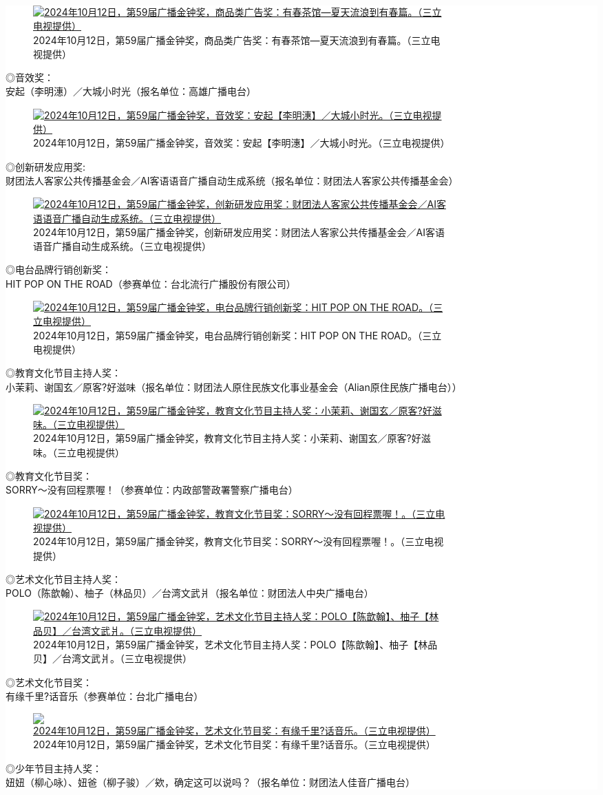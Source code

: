 <figure id="attachment_14349471" aria-describedby="caption-attachment-14349471" style="width: 600px" class="wp-caption aligncenter"><a target="_blank" href="https://i.epochtimes.com/assets/uploads/2024/10/id14349471-7484f800f5b418045ac460e0c21b99bd.jpg"><img decoding="async" class="size-large wp-image-14349471" src="https://i.epochtimes.com/assets/uploads/2024/10/id14349471-7484f800f5b418045ac460e0c21b99bd-600x400.jpg" alt=" 2024年10月12日，第59届广播金钟奖，商品类广告奖：有春茶馆—夏天流浪到有春篇。（三立电视提供）" width="600" b="400" /></a><figcaption id="caption-attachment-14349471" class="wp-caption-text">2024年10月12日，第59届广播金钟奖，商品类广告奖：有春茶馆—夏天流浪到有春篇。（三立电视提供）</figcaption></figure>
<p>◎音效奖：<br />
安起（李明潓）／大城小时光（报名单位：高雄广播电台）</p>
<figure id="attachment_14349473" aria-describedby="caption-attachment-14349473" style="width: 600px" class="wp-caption aligncenter"><a target="_blank" href="https://i.epochtimes.com/assets/uploads/2024/10/id14349473-f29d22880e93246c1588f300938a819d.jpg"><img decoding="async" class="size-large wp-image-14349473" src="https://i.epochtimes.com/assets/uploads/2024/10/id14349473-f29d22880e93246c1588f300938a819d-600x400.jpg" alt="2024年10月12日，第59届广播金钟奖，音效奖：安起【李明潓】／大城小时光。（三立电视提供）" width="600" b="400" /></a><figcaption id="caption-attachment-14349473" class="wp-caption-text">2024年10月12日，第59届广播金钟奖，音效奖：安起【李明潓】／大城小时光。（三立电视提供）</figcaption></figure>
<p>◎创新研发应用奖:<br />
财团法人客家公共传播基金会／AI客语语音广播自动生成系统（报名单位：财团法人客家公共传播基金会）</p>
<figure id="attachment_14349474" aria-describedby="caption-attachment-14349474" style="width: 600px" class="wp-caption aligncenter"><a target="_blank" href="https://i.epochtimes.com/assets/uploads/2024/10/id14349474-60749a59137cf2bda0f5117915c68769.jpg"><img decoding="async" class="size-large wp-image-14349474" src="https://i.epochtimes.com/assets/uploads/2024/10/id14349474-60749a59137cf2bda0f5117915c68769-600x400.jpg" alt="2024年10月12日，第59届广播金钟奖，创新研发应用奖：财团法人客家公共传播基金会／AI客语语音广播自动生成系统。（三立电视提供）" width="600" b="400" /></a><figcaption id="caption-attachment-14349474" class="wp-caption-text">2024年10月12日，第59届广播金钟奖，创新研发应用奖：财团法人客家公共传播基金会／AI客语语音广播自动生成系统。（三立电视提供）</figcaption></figure>
<p>◎电台品牌行销创新奖：<br />
HIT POP ON THE ROAD（参赛单位：台北流行广播股份有限公司）</p>
<figure id="attachment_14349469" aria-describedby="caption-attachment-14349469" style="width: 600px" class="wp-caption aligncenter"><a target="_blank" href="https://i.epochtimes.com/assets/uploads/2024/10/id14349469-60f8d50779a4ae2de5f1e8fb17b57020.jpg"><img decoding="async" class="size-large wp-image-14349469" src="https://i.epochtimes.com/assets/uploads/2024/10/id14349469-60f8d50779a4ae2de5f1e8fb17b57020-600x400.jpg" alt=" 2024年10月12日，第59届广播金钟奖，电台品牌行销创新奖：HIT POP ON THE ROAD。（三立电视提供）" width="600" b="400" /></a><figcaption id="caption-attachment-14349469" class="wp-caption-text">2024年10月12日，第59届广播金钟奖，电台品牌行销创新奖：HIT POP ON THE ROAD。（三立电视提供）</figcaption></figure>
<p>◎教育文化节目主持人奖：<br />
小茉莉、谢国玄／原客?好滋味（报名单位：财团法人原住民族文化事业基金会（Alian原住民族广播电台））</p>
<figure id="attachment_14349468" aria-describedby="caption-attachment-14349468" style="width: 600px" class="wp-caption aligncenter"><a target="_blank" href="https://i.epochtimes.com/assets/uploads/2024/10/id14349468-75bf665d476c62634b585f0e46046437.jpg"><img decoding="async" class="size-large wp-image-14349468" src="https://i.epochtimes.com/assets/uploads/2024/10/id14349468-75bf665d476c62634b585f0e46046437-600x400.jpg" alt=" 2024年10月12日，第59届广播金钟奖，教育文化节目主持人奖：小茉莉、谢国玄／原客?好滋味。（三立电视提供）" width="600" b="400" /></a><figcaption id="caption-attachment-14349468" class="wp-caption-text">2024年10月12日，第59届广播金钟奖，教育文化节目主持人奖：小茉莉、谢国玄／原客?好滋味。（三立电视提供）</figcaption></figure>
<p>◎教育文化节目奖：<br />
SORRY～没有回程票喔！（参赛单位：内政部警政署警察广播电台）</p>
<figure id="attachment_14349466" aria-describedby="caption-attachment-14349466" style="width: 600px" class="wp-caption aligncenter"><a target="_blank" href="https://i.epochtimes.com/assets/uploads/2024/10/id14349466-80e2654e5cd4715cd2549ed0101aa79f.jpg"><img decoding="async" class="size-large wp-image-14349466" src="https://i.epochtimes.com/assets/uploads/2024/10/id14349466-80e2654e5cd4715cd2549ed0101aa79f-600x400.jpg" alt=" 2024年10月12日，第59届广播金钟奖，教育文化节目奖：SORRY～没有回程票喔！。（三立电视提供）" width="600" b="400" /></a><figcaption id="caption-attachment-14349466" class="wp-caption-text">2024年10月12日，第59届广播金钟奖，教育文化节目奖：SORRY～没有回程票喔！。（三立电视提供）</figcaption></figure>
<p>◎艺术文化节目主持人奖：<br />
POLO（陈歆翰）、柚子（林品贝）／台湾文武爿（报名单位：财团法人中央广播电台）</p>
<figure id="attachment_14349467" aria-describedby="caption-attachment-14349467" style="width: 600px" class="wp-caption aligncenter"><a target="_blank" href="https://i.epochtimes.com/assets/uploads/2024/10/id14349467-3c20cc9959f4f4f1661b43bcebc4f027.jpg"><img decoding="async" class="size-large wp-image-14349467" src="https://i.epochtimes.com/assets/uploads/2024/10/id14349467-3c20cc9959f4f4f1661b43bcebc4f027-600x400.jpg" alt="2024年10月12日，第59届广播金钟奖，艺术文化节目主持人奖：POLO【陈歆翰】、柚子【林品贝】／台湾文武爿。（三立电视提供）" width="600" b="400" /></a><figcaption id="caption-attachment-14349467" class="wp-caption-text">2024年10月12日，第59届广播金钟奖，艺术文化节目主持人奖：POLO【陈歆翰】、柚子【林品贝】／台湾文武爿。（三立电视提供）</figcaption></figure>
<p>◎艺术文化节目奖：<br />
有缘千里?话音乐（参赛单位：台北广播电台）</p>
<figure id="attachment_14349465" aria-describedby="caption-attachment-14349465" style="width: 600px" class="wp-caption aligncenter"><a target="_blank" href="https://i.epochtimes.com/assets/uploads/2024/10/id14349465-5280542a99fe984add9bc5aa17f7852f.jpg"><img decoding="async" class="size-large wp-image-14349465" src="https://i.epochtimes.com/assets/uploads/2024/10/id14349465-5280542a99fe984add9bc5aa17f7852f-600x400.jpg" alt=" 2024年10月12日，第59届广播金钟奖，艺术文化节目奖：有缘千里?话音乐。（三立电视提供）" width="600" b="400" /></a><figcaption id="caption-attachment-14349465" class="wp-caption-text">2024年10月12日，第59届广播金钟奖，艺术文化节目奖：有缘千里?话音乐。（三立电视提供）</figcaption></figure>
<p>◎少年节目主持人奖：<br />
妞妞（柳心咏）、妞爸（柳子骏）／欸，确定这可以说吗？（报名单位：财团法人佳音广播电台）</p>